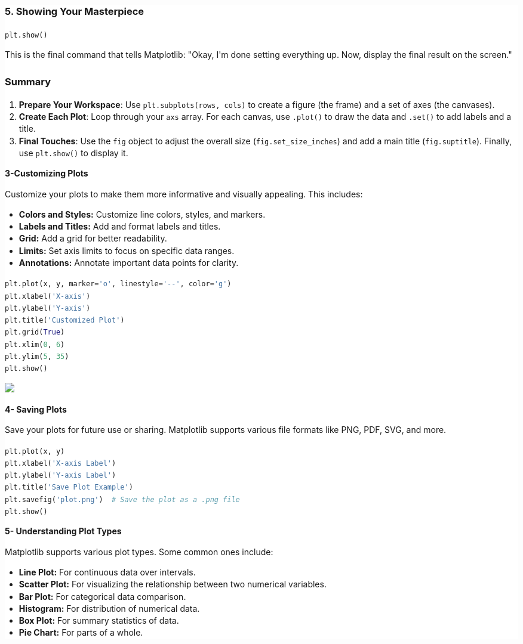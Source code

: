 ### 5. Showing Your Masterpiece
```python
plt.show()
```
This is the final command that tells Matplotlib: "Okay, I'm done setting everything up. Now, display the final result on the screen."

### Summary 

1.  **Prepare Your Workspace**: Use `plt.subplots(rows, cols)` to create a figure (the frame) and a set of axes (the canvases).
2.  **Create Each Plot**: Loop through your `axs` array. For each canvas, use `.plot()` to draw the data and `.set()` to add labels and a title.
3.  **Final Touches**: Use the `fig` object to adjust the overall size (`fig.set_size_inches`) and add a main title (`fig.suptitle`). Finally, use `plt.show()` to display it.



**3-Customizing Plots**

Customize your plots to make them more informative and visually appealing. This includes:
   - **Colors and Styles:** Customize line colors, styles, and markers.
   - **Labels and Titles:** Add and format labels and titles.
   - **Grid:** Add a grid for better readability.
   - **Limits:** Set axis limits to focus on specific data ranges.
   - **Annotations:** Annotate important data points for clarity.
   ```python
   plt.plot(x, y, marker='o', linestyle='--', color='g')
   plt.xlabel('X-axis')
   plt.ylabel('Y-axis')
   plt.title('Customized Plot')
   plt.grid(True)
   plt.xlim(0, 6)
   plt.ylim(5, 35)
   plt.show()
   ```

<img src="https://github.com/behnamyazdan/PythonForDataEngineeringCourse/blob/main/_assets/customized_plot.png">

**4- Saving Plots**

   Save your plots for future use or sharing. Matplotlib supports various file formats like PNG, PDF, SVG, and more.
   ```python
   plt.plot(x, y)
   plt.xlabel('X-axis Label')
   plt.ylabel('Y-axis Label')
   plt.title('Save Plot Example')
   plt.savefig('plot.png')  # Save the plot as a .png file
   plt.show()
   ```

**5- Understanding Plot Types**

   Matplotlib supports various plot types. Some common ones include:
   - **Line Plot:** For continuous data over intervals.
   - **Scatter Plot:** For visualizing the relationship between two numerical variables.
   - **Bar Plot:** For categorical data comparison.
   - **Histogram:** For distribution of numerical data.
   - **Box Plot:** For summary statistics of data.
   - **Pie Chart:** For parts of a whole.
